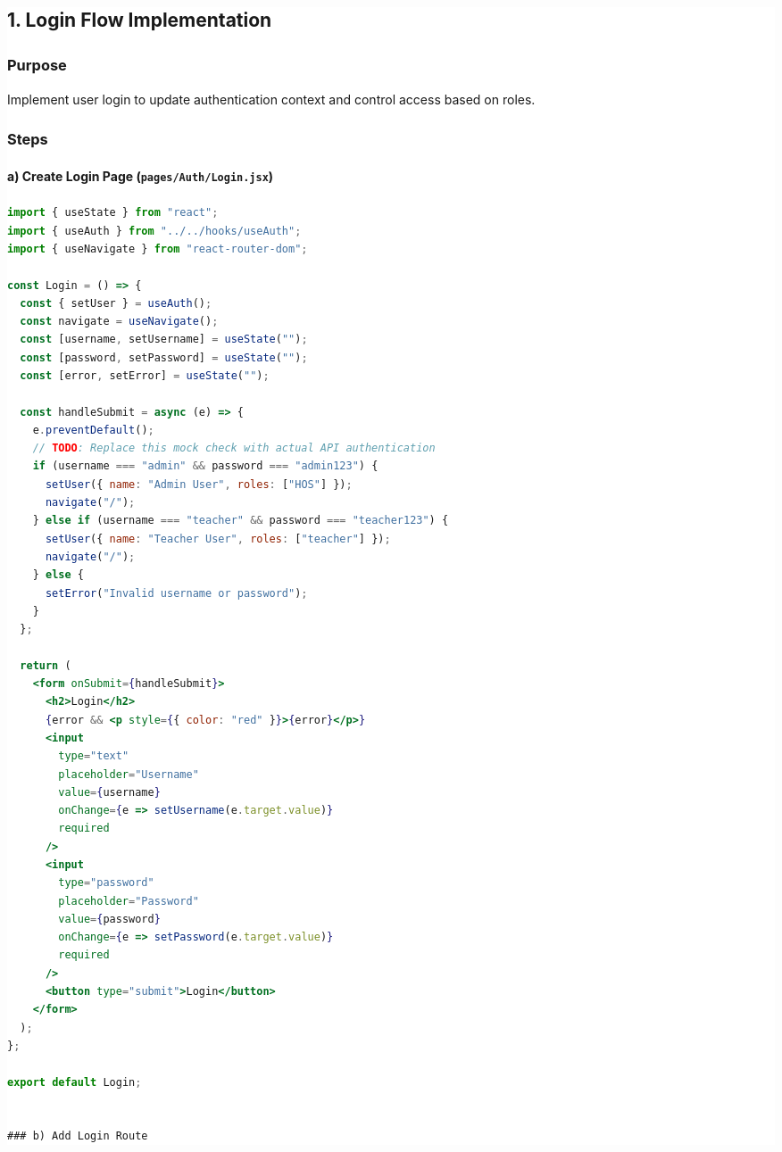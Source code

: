 
## 1. Login Flow Implementation

### Purpose
Implement user login to update authentication context and control access based on roles.

### Steps

#### a) Create Login Page (`pages/Auth/Login.jsx`)

```jsx
import { useState } from "react";
import { useAuth } from "../../hooks/useAuth";
import { useNavigate } from "react-router-dom";

const Login = () => {
  const { setUser } = useAuth();
  const navigate = useNavigate();
  const [username, setUsername] = useState("");
  const [password, setPassword] = useState("");
  const [error, setError] = useState("");

  const handleSubmit = async (e) => {
    e.preventDefault();
    // TODO: Replace this mock check with actual API authentication
    if (username === "admin" && password === "admin123") {
      setUser({ name: "Admin User", roles: ["HOS"] });
      navigate("/");
    } else if (username === "teacher" && password === "teacher123") {
      setUser({ name: "Teacher User", roles: ["teacher"] });
      navigate("/");
    } else {
      setError("Invalid username or password");
    }
  };

  return (
    <form onSubmit={handleSubmit}>
      <h2>Login</h2>
      {error && <p style={{ color: "red" }}>{error}</p>}
      <input
        type="text"
        placeholder="Username"
        value={username}
        onChange={e => setUsername(e.target.value)}
        required
      />
      <input
        type="password"
        placeholder="Password"
        value={password}
        onChange={e => setPassword(e.target.value)}
        required
      />
      <button type="submit">Login</button>
    </form>
  );
};

export default Login;


### b) Add Login Route
```